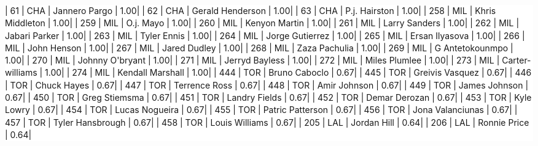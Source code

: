 | 61  | CHA  | Jannero Pargo      |     1.00|
| 62  | CHA  | Gerald Henderson   |     1.00|
| 63  | CHA  | P.j. Hairston      |     1.00|
| 258 | MIL  | Khris Middleton    |     1.00|
| 259 | MIL  | O.j. Mayo          |     1.00|
| 260 | MIL  | Kenyon Martin      |     1.00|
| 261 | MIL  | Larry Sanders      |     1.00|
| 262 | MIL  | Jabari Parker      |     1.00|
| 263 | MIL  | Tyler Ennis        |     1.00|
| 264 | MIL  | Jorge Gutierrez    |     1.00|
| 265 | MIL  | Ersan Ilyasova     |     1.00|
| 266 | MIL  | John Henson        |     1.00|
| 267 | MIL  | Jared Dudley       |     1.00|
| 268 | MIL  | Zaza Pachulia      |     1.00|
| 269 | MIL  | G Antetokounmpo    |     1.00|
| 270 | MIL  | Johnny O'bryant    |     1.00|
| 271 | MIL  | Jerryd Bayless     |     1.00|
| 272 | MIL  | Miles Plumlee      |     1.00|
| 273 | MIL  | Carter-williams    |     1.00|
| 274 | MIL  | Kendall Marshall   |     1.00|
| 444 | TOR  | Bruno Caboclo      |     0.67|
| 445 | TOR  | Greivis Vasquez    |     0.67|
| 446 | TOR  | Chuck Hayes        |     0.67|
| 447 | TOR  | Terrence Ross      |     0.67|
| 448 | TOR  | Amir Johnson       |     0.67|
| 449 | TOR  | James Johnson      |     0.67|
| 450 | TOR  | Greg Stiemsma      |     0.67|
| 451 | TOR  | Landry Fields      |     0.67|
| 452 | TOR  | Demar Derozan      |     0.67|
| 453 | TOR  | Kyle Lowry         |     0.67|
| 454 | TOR  | Lucas Nogueira     |     0.67|
| 455 | TOR  | Patric Patterson   |     0.67|
| 456 | TOR  | Jona Valanciunas   |     0.67|
| 457 | TOR  | Tyler Hansbrough   |     0.67|
| 458 | TOR  | Louis Williams     |     0.67|
| 205 | LAL  | Jordan Hill        |     0.64|
| 206 | LAL  | Ronnie Price       |     0.64|